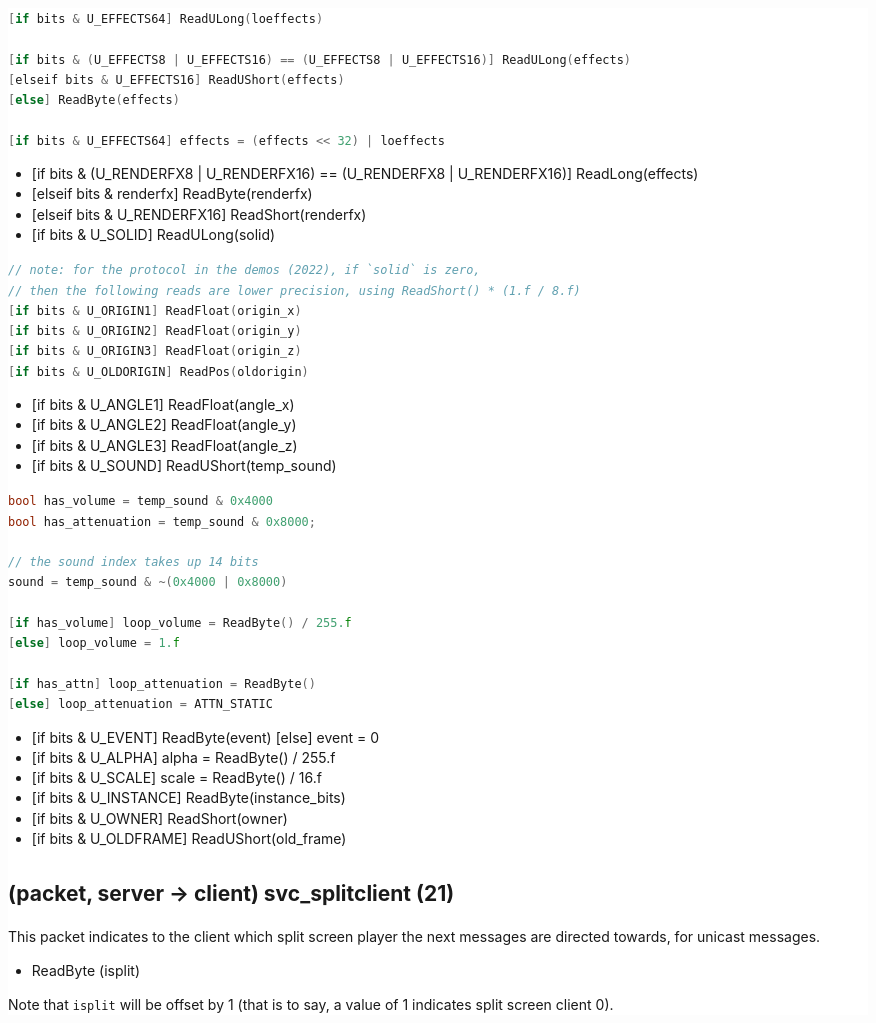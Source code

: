 ```cpp
[if bits & U_EFFECTS64] ReadULong(loeffects)

[if bits & (U_EFFECTS8 | U_EFFECTS16) == (U_EFFECTS8 | U_EFFECTS16)] ReadULong(effects)
[elseif bits & U_EFFECTS16] ReadUShort(effects)
[else] ReadByte(effects)

[if bits & U_EFFECTS64] effects = (effects << 32) | loeffects 
```
- [if bits & (U_RENDERFX8 | U_RENDERFX16) == (U_RENDERFX8 | U_RENDERFX16)] ReadLong(effects)
- [elseif bits & renderfx] ReadByte(renderfx)
- [elseif bits & U_RENDERFX16] ReadShort(renderfx)
- [if bits & U_SOLID] ReadULong(solid)
```cpp
// note: for the protocol in the demos (2022), if `solid` is zero,
// then the following reads are lower precision, using ReadShort() * (1.f / 8.f)
[if bits & U_ORIGIN1] ReadFloat(origin_x)
[if bits & U_ORIGIN2] ReadFloat(origin_y)
[if bits & U_ORIGIN3] ReadFloat(origin_z)
[if bits & U_OLDORIGIN] ReadPos(oldorigin)
```
- [if bits & U_ANGLE1] ReadFloat(angle_x)
- [if bits & U_ANGLE2] ReadFloat(angle_y)
- [if bits & U_ANGLE3] ReadFloat(angle_z)
- [if bits & U_SOUND] ReadUShort(temp_sound)
```cpp
bool has_volume = temp_sound & 0x4000
bool has_attenuation = temp_sound & 0x8000;

// the sound index takes up 14 bits
sound = temp_sound & ~(0x4000 | 0x8000)

[if has_volume] loop_volume = ReadByte() / 255.f
[else] loop_volume = 1.f

[if has_attn] loop_attenuation = ReadByte()
[else] loop_attenuation = ATTN_STATIC
```
- [if bits & U_EVENT] ReadByte(event) [else] event = 0
- [if bits & U_ALPHA] alpha = ReadByte() / 255.f
- [if bits & U_SCALE] scale = ReadByte() / 16.f
- [if bits & U_INSTANCE] ReadByte(instance_bits)
- [if bits & U_OWNER] ReadShort(owner)
- [if bits & U_OLDFRAME] ReadUShort(old_frame)

## (packet, server -> client) svc_splitclient (21)

This packet indicates to the client which split screen player the next messages are directed towards, for unicast messages.

- ReadByte (isplit)

Note that `isplit` will be offset by 1 (that is to say, a value of 1 indicates split screen client 0).
